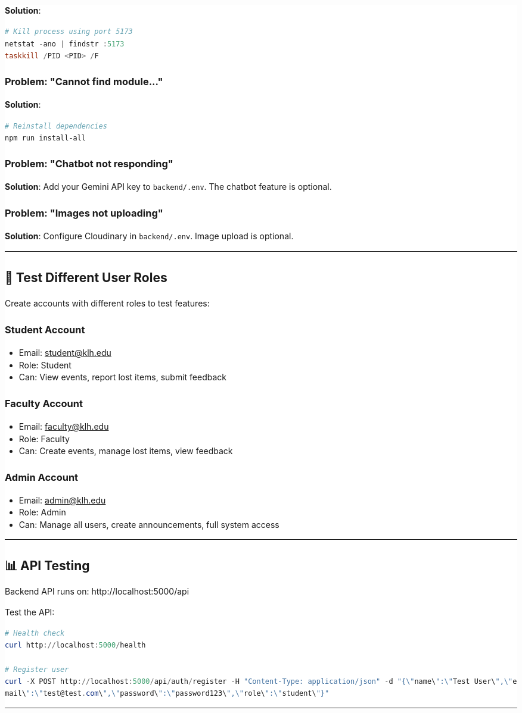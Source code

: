 **Solution**:
```powershell
# Kill process using port 5173
netstat -ano | findstr :5173
taskkill /PID <PID> /F
```

### **Problem: "Cannot find module..."**

**Solution**:
```powershell
# Reinstall dependencies
npm run install-all
```

### **Problem: "Chatbot not responding"**

**Solution**: Add your Gemini API key to `backend/.env`. The chatbot feature is optional.

### **Problem: "Images not uploading"**

**Solution**: Configure Cloudinary in `backend/.env`. Image upload is optional.

---

## 📱 Test Different User Roles

Create accounts with different roles to test features:

### **Student Account**
- Email: student@klh.edu
- Role: Student
- Can: View events, report lost items, submit feedback

### **Faculty Account**
- Email: faculty@klh.edu
- Role: Faculty
- Can: Create events, manage lost items, view feedback

### **Admin Account**
- Email: admin@klh.edu
- Role: Admin
- Can: Manage all users, create announcements, full system access

---

## 📊 API Testing

Backend API runs on: http://localhost:5000/api

Test the API:
```powershell
# Health check
curl http://localhost:5000/health

# Register user
curl -X POST http://localhost:5000/api/auth/register -H "Content-Type: application/json" -d "{\"name\":\"Test User\",\"email\":\"test@test.com\",\"password\":\"password123\",\"role\":\"student\"}"
```

---